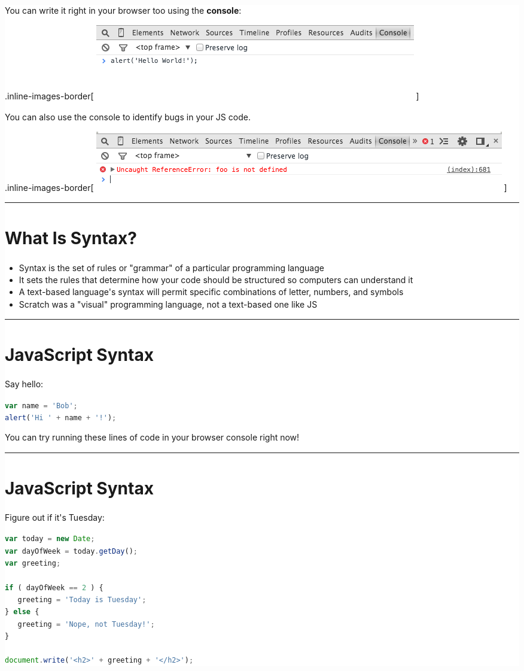 You can write it right in your browser too using the **console**:

.inline-images-border[
   ![Writing scripts in the console](../../public/img/slide-assets/console-screenshot.png)
]

You can also use the console to identify bugs in your JS code.

.inline-images-border[
   ![Error in the console](../../public/img/slide-assets/js-error-screenshot.png)
]

---

# What Is Syntax?

- Syntax is the set of rules or "grammar" of a particular programming language
- It sets the rules that determine how your code should be structured so computers can understand it
- A text-based language's syntax will permit specific combinations of letter, numbers, and symbols
- Scratch was a "visual" programming language, not a text-based one like JS

---

# JavaScript Syntax

Say hello:

```javascript
var name = 'Bob';
alert('Hi ' + name + '!');
```

You can try running these lines of code in your browser console right now!

---

# JavaScript Syntax

Figure out if it's Tuesday:

```javascript
var today = new Date;
var dayOfWeek = today.getDay();
var greeting;

if ( dayOfWeek == 2 ) {
   greeting = 'Today is Tuesday';
} else {
   greeting = 'Nope, not Tuesday!';
}

document.write('<h2>' + greeting + '</h2>');
```